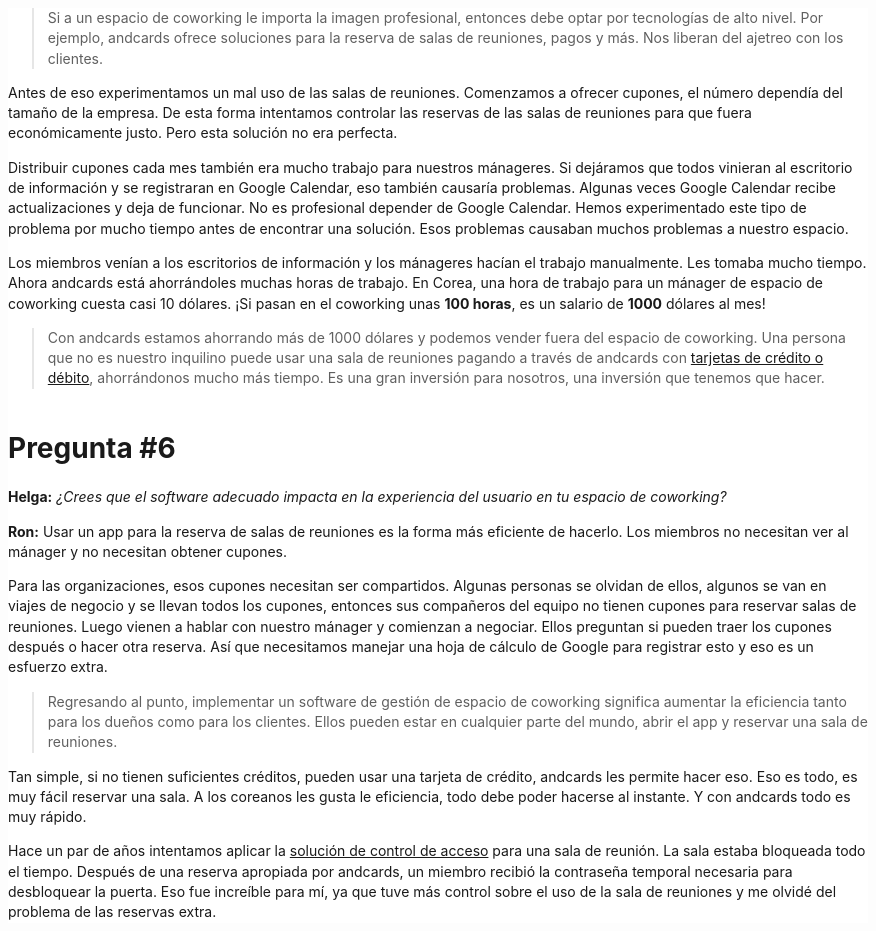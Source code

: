 > Si a un espacio de coworking le importa la imagen profesional, entonces debe optar por tecnologías de alto nivel. Por ejemplo, andcards ofrece soluciones para la reserva de salas de reuniones, pagos y más. Nos liberan del ajetreo con los clientes. 
>

Antes de eso experimentamos un mal uso de las salas de reuniones. Comenzamos a ofrecer cupones, el número dependía del tamaño de la empresa. De esta forma intentamos controlar las reservas de las salas de reuniones para que fuera económicamente justo. Pero esta solución no era perfecta.    

Distribuir cupones cada mes también era mucho trabajo para nuestros mánageres. Si dejáramos que todos vinieran al escritorio de información y se registraran en Google Calendar, eso también causaría problemas. Algunas veces Google Calendar recibe actualizaciones y deja de funcionar. No es profesional depender de Google Calendar. Hemos experimentado este tipo de problema por mucho tiempo antes de encontrar una solución. Esos problemas causaban muchos problemas a nuestro espacio. 

Los miembros venían a los escritorios de información y los mánageres hacían el trabajo manualmente. Les tomaba mucho tiempo. Ahora andcards está ahorrándoles muchas horas de trabajo. En Corea, una hora de trabajo para un mánager de espacio de coworking cuesta casi 10 dólares. ¡Si pasan en el coworking unas **100 horas**, es un salario de **1000** dólares al mes! 

> Con andcards estamos ahorrando más de 1000 dólares y podemos vender fuera del espacio de coworking. Una persona que no es nuestro inquilino puede usar una sala de reuniones pagando a través de andcards con [tarjetas de crédito o débito](https://andcards.com/blog/software/meeting-room-credits-at-a-coworking-space), ahorrándonos mucho más tiempo. Es una gran inversión para nosotros, una inversión que tenemos que hacer.                       

# Pregunta #6

**Helga:** *¿Crees que el software adecuado impacta en la experiencia del usuario en tu espacio de coworking?*  

**Ron:** Usar un app para la reserva de salas de reuniones es la forma más eficiente de hacerlo. Los miembros no necesitan ver al mánager y no necesitan obtener cupones. 

Para las organizaciones, esos cupones necesitan ser compartidos. Algunas personas se olvidan de ellos, algunos se van en viajes de negocio y se llevan todos los cupones, entonces sus compañeros del equipo no tienen cupones para reservar salas de reuniones. Luego vienen a hablar con nuestro mánager y comienzan a negociar. Ellos preguntan si pueden traer los cupones después o hacer otra reserva. Así que necesitamos manejar una hoja de cálculo de Google para registrar esto y eso es un esfuerzo extra.     

> Regresando al punto, implementar un software de gestión de espacio de coworking significa aumentar la eficiencia tanto para los dueños como para los clientes. Ellos pueden estar en cualquier parte del mundo, abrir el app y reservar una sala de reuniones. 

Tan simple, si no tienen suficientes créditos, pueden usar una tarjeta de crédito, andcards les permite hacer eso. Eso es todo, es muy fácil reservar una sala. A los coreanos les gusta le eficiencia, todo debe poder hacerse al instante. Y con andcards todo es muy rápido.

Hace un par de años intentamos aplicar la [solución de control de acceso](https://andcards.com/blog/tips/how-to-automate-access-to-a-coworking-space) para una sala de reunión. La sala estaba bloqueada todo el tiempo. Después de una reserva apropiada por andcards, un miembro recibió la contraseña temporal necesaria para desbloquear la puerta. Eso fue increíble para mí, ya que tuve más control sobre el uso de la sala de reuniones y me olvidé del problema de las reservas extra. 
